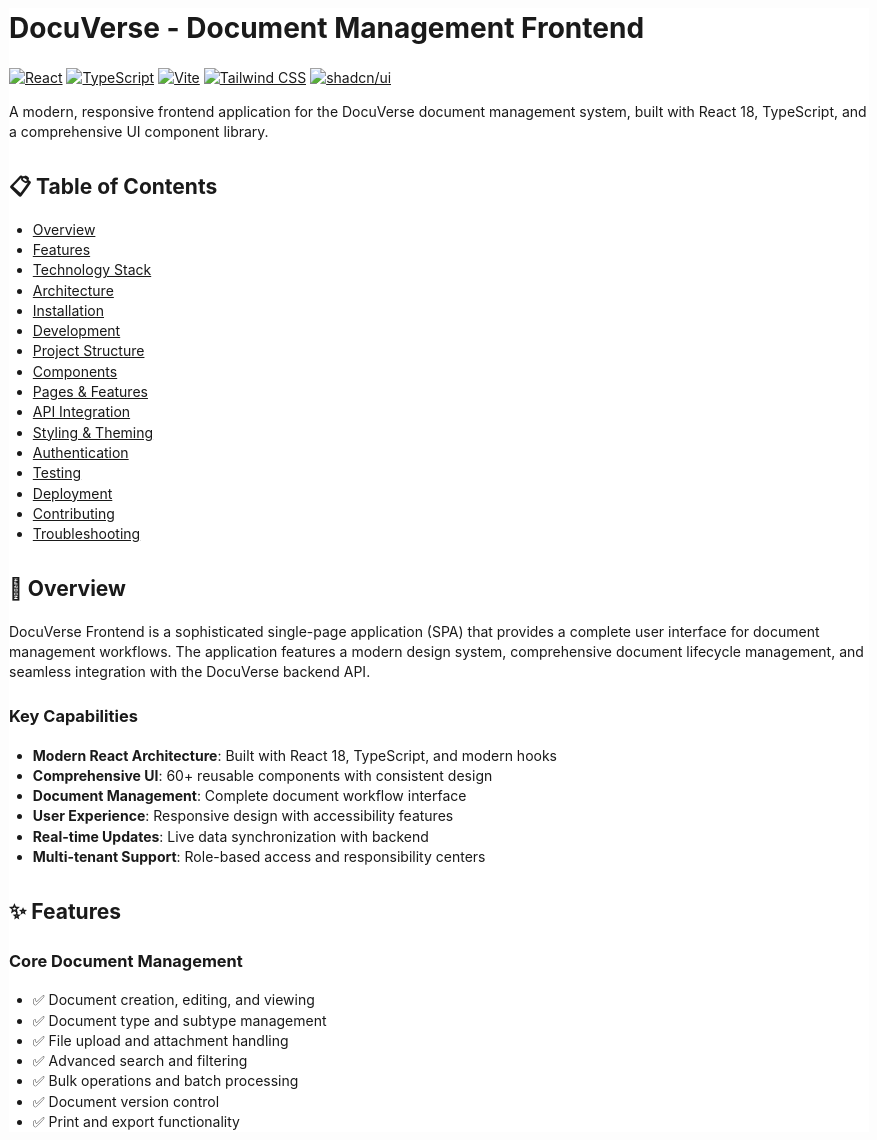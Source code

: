 # DocuVerse - Document Management Frontend

[![React](https://img.shields.io/badge/React-18.3.1-blue.svg)](https://reactjs.org/)
[![TypeScript](https://img.shields.io/badge/TypeScript-5.5.3-blue.svg)](https://www.typescriptlang.org/)
[![Vite](https://img.shields.io/badge/Vite-6.2.4-green.svg)](https://vitejs.dev/)
[![Tailwind CSS](https://img.shields.io/badge/Tailwind%20CSS-3.4.11-blue.svg)](https://tailwindcss.com/)
[![shadcn/ui](https://img.shields.io/badge/shadcn%2Fui-Latest-black.svg)](https://ui.shadcn.com/)

A modern, responsive frontend application for the DocuVerse document management system, built with React 18, TypeScript, and a comprehensive UI component library.

## 📋 Table of Contents

- [Overview](#overview)
- [Features](#features)
- [Technology Stack](#technology-stack)
- [Architecture](#architecture)
- [Installation](#installation)
- [Development](#development)
- [Project Structure](#project-structure)
- [Components](#components)
- [Pages & Features](#pages--features)
- [API Integration](#api-integration)
- [Styling & Theming](#styling--theming)
- [Authentication](#authentication)
- [Testing](#testing)
- [Deployment](#deployment)
- [Contributing](#contributing)
- [Troubleshooting](#troubleshooting)

## 🌟 Overview

DocuVerse Frontend is a sophisticated single-page application (SPA) that provides a complete user interface for document management workflows. The application features a modern design system, comprehensive document lifecycle management, and seamless integration with the DocuVerse backend API.

### Key Capabilities

- **Modern React Architecture**: Built with React 18, TypeScript, and modern hooks
- **Comprehensive UI**: 60+ reusable components with consistent design
- **Document Management**: Complete document workflow interface
- **User Experience**: Responsive design with accessibility features
- **Real-time Updates**: Live data synchronization with backend
- **Multi-tenant Support**: Role-based access and responsibility centers

## ✨ Features

### Core Document Management
- ✅ Document creation, editing, and viewing
- ✅ Document type and subtype management
- ✅ File upload and attachment handling
- ✅ Advanced search and filtering
- ✅ Bulk operations and batch processing
- ✅ Document version control
- ✅ Print and export functionality
